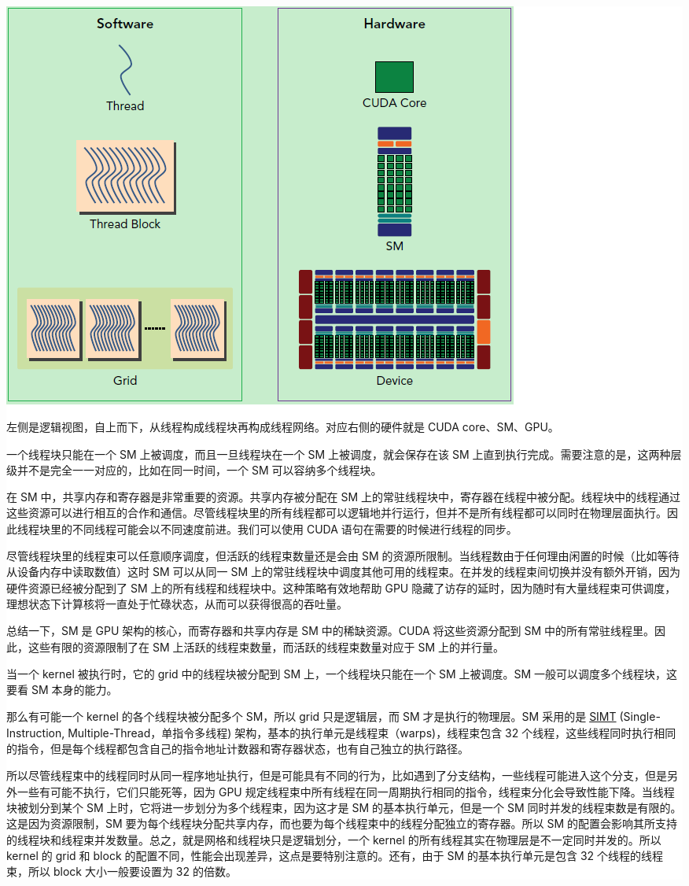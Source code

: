 ![](../assets/cuda.assets/image-20250703202023095.png)

左侧是逻辑视图，自上而下，从线程构成线程块再构成线程网络。对应右侧的硬件就是 CUDA core、SM、GPU。

一个线程块只能在一个 SM 上被调度，而且一旦线程块在一个 SM 上被调度，就会保存在该 SM 上直到执行完成。需要注意的是，这两种层级并不是完全一一对应的，比如在同一时间，一个 SM 可以容纳多个线程块。

在 SM 中，共享内存和寄存器是非常重要的资源。共享内存被分配在 SM 上的常驻线程块中，寄存器在线程中被分配。线程块中的线程通过这些资源可以进行相互的合作和通信。尽管线程块里的所有线程都可以逻辑地并行运行，但并不是所有线程都可以同时在物理层面执行。因此线程块里的不同线程可能会以不同速度前进。我们可以使用 CUDA 语句在需要的时候进行线程的同步。

尽管线程块里的线程束可以任意顺序调度，但活跃的线程束数量还是会由 SM 的资源所限制。当线程数由于任何理由闲置的时候（比如等待从设备内存中读取数值）这时 SM 可以从同一 SM 上的常驻线程块中调度其他可用的线程束。在并发的线程束间切换并没有额外开销，因为硬件资源已经被分配到了 SM 上的所有线程和线程块中。这种策略有效地帮助 GPU 隐藏了访存的延时，因为随时有大量线程束可供调度，理想状态下计算核将一直处于忙碌状态，从而可以获得很高的吞吐量。

总结一下，SM 是 GPU 架构的核心，而寄存器和共享内存是 SM 中的稀缺资源。CUDA 将这些资源分配到 SM 中的所有常驻线程里。因此，这些有限的资源限制了在 SM 上活跃的线程束数量，而活跃的线程束数量对应于 SM 上的并行量。

当一个 kernel 被执行时，它的 grid 中的线程块被分配到 SM 上，一个线程块只能在一个 SM 上被调度。SM 一般可以调度多个线程块，这要看 SM 本身的能力。

那么有可能一个 kernel 的各个线程块被分配多个 SM，所以 grid 只是逻辑层，而 SM 才是执行的物理层。SM 采用的是 [SIMT](https://link.zhihu.com/?target=http%3A//docs.nvidia.com/cuda/cuda-c-programming-guide/index.html%23simt-architecture) (Single-Instruction, Multiple-Thread，单指令多线程) 架构，基本的执行单元是线程束（warps)，线程束包含 32 个线程，这些线程同时执行相同的指令，但是每个线程都包含自己的指令地址计数器和寄存器状态，也有自己独立的执行路径。

所以尽管线程束中的线程同时从同一程序地址执行，但是可能具有不同的行为，比如遇到了分支结构，一些线程可能进入这个分支，但是另外一些有可能不执行，它们只能死等，因为 GPU 规定线程束中所有线程在同一周期执行相同的指令，线程束分化会导致性能下降。当线程块被划分到某个 SM 上时，它将进一步划分为多个线程束，因为这才是 SM 的基本执行单元，但是一个 SM 同时并发的线程束数是有限的。这是因为资源限制，SM 要为每个线程块分配共享内存，而也要为每个线程束中的线程分配独立的寄存器。所以 SM 的配置会影响其所支持的线程块和线程束并发数量。总之，就是网格和线程块只是逻辑划分，一个 kernel 的所有线程其实在物理层是不一定同时并发的。所以 kernel 的 grid 和 block 的配置不同，性能会出现差异，这点是要特别注意的。还有，由于 SM 的基本执行单元是包含 32 个线程的线程束，所以 block 大小一般要设置为 32 的倍数。

